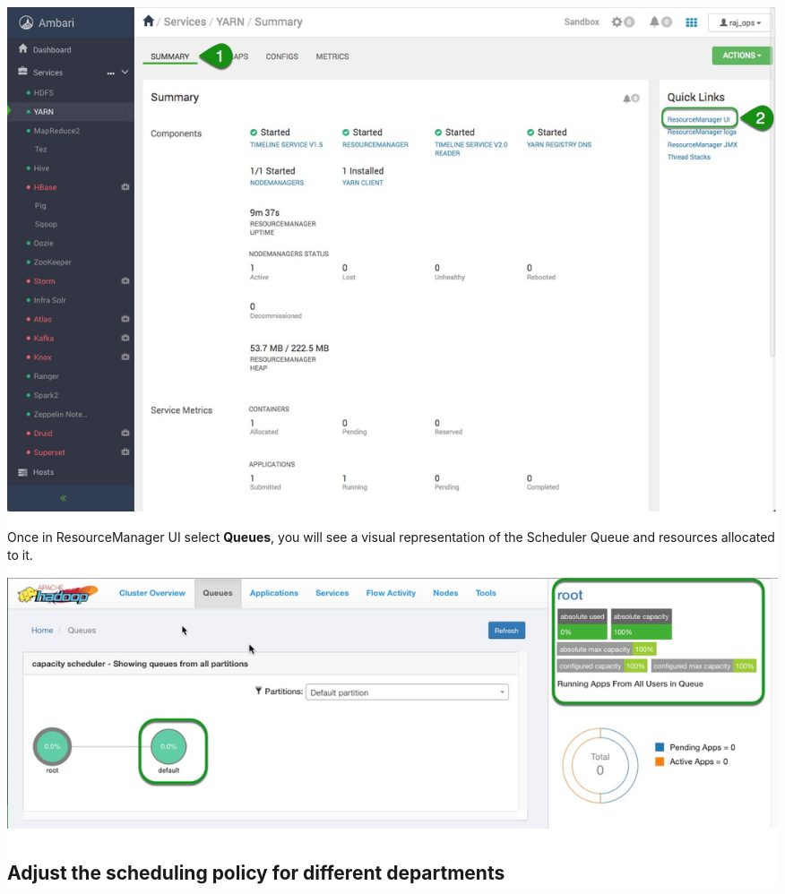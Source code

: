 ![quicklinks](assets/quicklinks.jpg)

Once in ResourceManager UI select **Queues**, you will see a visual representation of the Scheduler Queue and resources allocated to it.

![resource_manager_ui](assets/resource-manager-ui.jpg)

## Adjust the scheduling policy for different departments
